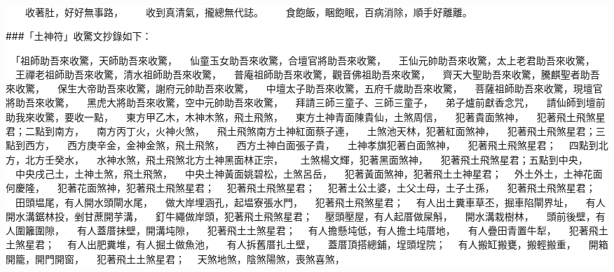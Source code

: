 　　收著肚，好好無事路，
　　收到真清氣，攏總無代誌。
　　食飽飯，睏飽眠，百病消除，順手好離離。

###「土神符」收驚文抄錄如下：

　「祖師助吾來收驚，天師助吾來收驚，
　仙童玉女助吾來收驚，合壇官將助吾來收驚，
　王仙元帥助吾來收驚，太上老君助吾來收驚，
　王禪老祖師助吾來收驚，清水祖師助吾來收驚，
　普庵祖師助吾來收驚，觀音佛祖助吾來收驚，
　齊天大聖助吾來收驚，騰麒聖者助吾來收驚，
　保生大帝助吾來收驚，謝府元帥助吾來收驚，
　中壇太子助吾來收驚，五府千歲助吾來收驚，
　菩薩祖師助吾來收驚，現壇官將助吾來收驚，
　黑虎大將助吾來收驚，空中元帥助吾來收驚，
　拜請三師三童子、三師三童子，
　弟子爐前獻香念咒，
　請仙師到壇前助我來收驚，要收一點，
　東方甲乙木，木神木煞，飛土飛煞，
　東方土神青面陳貴仙，土煞周信，
　犯著貴面煞神，
　犯著飛土飛煞星君；二點到南方，
　南方丙丁火，火神火煞，
　飛土飛煞南方土神紅面蔡子連，
　土煞池天林，犯著紅面煞神，
　犯著飛土飛煞星君；三點到西方，
　西方庚辛金，金神金煞，飛土飛煞，
　西方土神白面張子貴，
　土神孝旗犯著白面煞神，
　犯著飛土飛煞星君；
　四點到北方，北方壬癸水，
　水神水煞，飛土飛煞北方土神黑面林正宗，　 
　土煞楊文輝，犯著黑面煞神，
　犯著飛土飛煞星君；五點到中央，
　中央戌己土，土神土煞，飛土飛煞，
　中央土神黃面姚碧松，土煞呂岳，
　犯著黃面煞神，犯著飛土土神星君；
　外土外土，土神花面何慶隆，
　犯著花面煞神，犯著飛土飛煞星君；
　犯著飛土飛煞星君；
　犯著土公土婆，土父土母，土子土孫，
　犯著飛土飛煞星君；
　田頭塭尾，有人開水頭閘水尾，
　做大岸埋涵孔，起塭寮張水門，
　犯著飛土飛煞星君； 
　有人出土糞車草丕，掘車陷閘界址，
　有人開水溝鋸林投，剉甘蔗開芋溝，
　釘牛繩做岸頭，犯著飛土飛煞星君；
　壓頭壓屋，有人起厝做屎斛，
　開水溝栽樹林，
　頭前後壁，有人圍籬圍隙，
　有人蓋厝抹壁，開溝坉隙，
　犯著飛土土煞星君；
　有人擔懸坉低，有人擔土坉厝地，
　有人疊田青置牛犁， 
　犯著飛土土煞星君；
　有人出肥糞堆，有人掘土做魚池，
　有人拆舊厝扎土壁，
　蓋厝頂搭總鋪，埕頭埕院；
　有人搬缸搬甕，搬輕搬重，
　開箱開籠，開門開窗，
　犯著飛土土煞星君；
　天煞地煞，陰煞陽煞，喪煞喜煞，